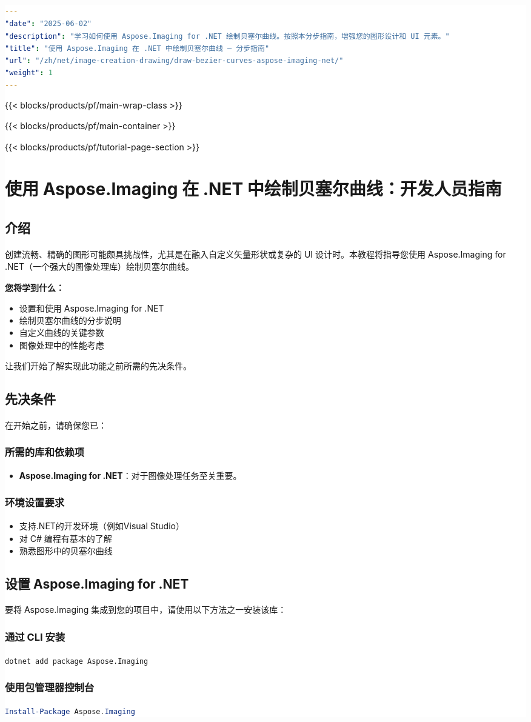 ```yaml
---
"date": "2025-06-02"
"description": "学习如何使用 Aspose.Imaging for .NET 绘制贝塞尔曲线。按照本分步指南，增强您的图形设计和 UI 元素。"
"title": "使用 Aspose.Imaging 在 .NET 中绘制贝塞尔曲线 — 分步指南"
"url": "/zh/net/image-creation-drawing/draw-bezier-curves-aspose-imaging-net/"
"weight": 1
---
```


{{< blocks/products/pf/main-wrap-class >}}

{{< blocks/products/pf/main-container >}}

{{< blocks/products/pf/tutorial-page-section >}}
# 使用 Aspose.Imaging 在 .NET 中绘制贝塞尔曲线：开发人员指南

## 介绍
创建流畅、精确的图形可能颇具挑战性，尤其是在融入自定义矢量形状或复杂的 UI 设计时。本教程将指导您使用 Aspose.Imaging for .NET（一个强大的图像处理库）绘制贝塞尔曲线。

**您将学到什么：**
- 设置和使用 Aspose.Imaging for .NET
- 绘制贝塞尔曲线的分步说明
- 自定义曲线的关键参数
- 图像处理中的性能考虑

让我们开始了解实现此功能之前所需的先决条件。

## 先决条件
在开始之前，请确保您已：

### 所需的库和依赖项
- **Aspose.Imaging for .NET**：对于图像处理任务至关重要。

### 环境设置要求
- 支持.NET的开发环境（例如Visual Studio）
- 对 C# 编程有基本的了解
- 熟悉图形中的贝塞尔曲线

## 设置 Aspose.Imaging for .NET
要将 Aspose.Imaging 集成到您的项目中，请使用以下方法之一安装该库：

### 通过 CLI 安装
```bash
dotnet add package Aspose.Imaging
```

### 使用包管理器控制台
```powershell
Install-Package Aspose.Imaging
```
